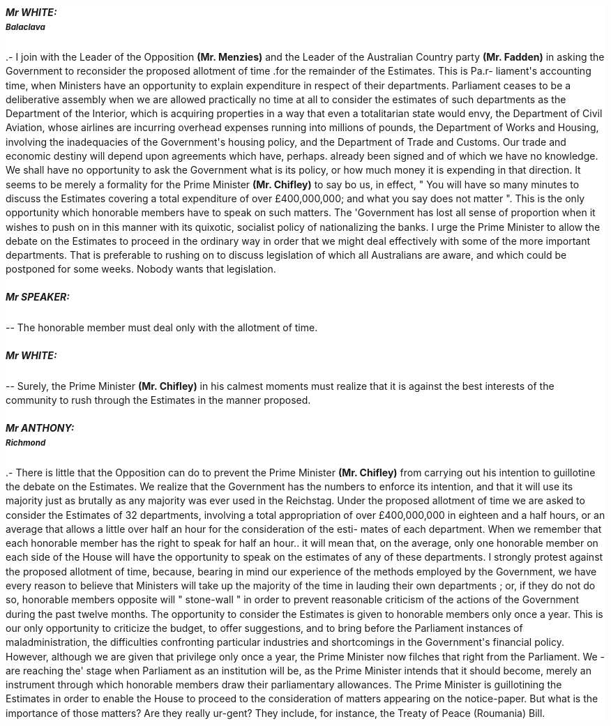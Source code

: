 ##### Mr WHITE:<br><small class="text-muted">Balaclava</small>

.- I join with the Leader of the Opposition  **(Mr. Menzies)**  and the Leader of the Australian Country party  **(Mr. Fadden)**  in asking the Government to reconsider the proposed allotment of time .for the remainder of the Estimates. This is Pa.r- liament's accounting time, when Ministers have an opportunity to explain expenditure in respect of their departments. Parliament ceases to be a deliberative assembly when we are allowed practically no time at all to consider the estimates of such departments as the Department of the Interior, which is acquiring properties in a way that even a totalitarian state would envy, the Department of Civil Aviation, whose airlines are incurring overhead expenses running into millions of pounds, the Department of Works and Housing, involving the inadequacies of the Government's housing policy, and the Department of Trade and Customs. Our trade and economic destiny will depend upon agreements which have, perhaps. already been signed and of which we have no knowledge. We shall have no opportunity to ask the Government what is its policy, or how much money it is expending in that direction. It seems to be merely a formality for the Prime Minister  **(Mr. Chifley)**  to say bo us, in effect, " You will have so many minutes to discuss the Estimates covering a total expenditure of over £400,000,000; and what you say does not matter ". This is the only opportunity which honorable members have to speak on such matters. The 'Government has lost all sense of proportion when it wishes to push on in this manner with its quixotic, socialist policy of nationalizing the banks. I urge the Prime Minister to allow the debate on the Estimates to proceed in the ordinary way in order that we might deal effectively with some of the more important departments. That is preferable to rushing on to discuss legislation of which all Australians are aware, and which could be postponed for some weeks. Nobody wants that legislation. 

##### Mr SPEAKER:

-- The honorable member must deal only with the allotment of time. 

##### Mr WHITE:

-- Surely, the Prime Minister  **(Mr. Chifley)**  in his calmest moments must realize that it is against the best interests of the community to rush through the Estimates in the manner proposed. 

##### Mr ANTHONY:<br><small class="text-muted">Richmond</small>

.- There is little that the Opposition can do to prevent the Prime Minister  **(Mr. Chifley)**  from carrying out his intention to guillotine the debate on the Estimates. We realize that the Government has the numbers to enforce its intention, and that it will use its majority just as brutally as any majority was ever used in the Reichstag. Under the proposed allotment of time we are asked to consider the Estimates of 32 departments, involving a total appropriation of over £400,000,000 in eighteen and a half hours, or an average that allows a little over half an hour for the consideration of the esti-  mates of each department. When we remember that each honorable member has the right to speak for half an hour..  it will mean that, on the average, only one honorable member on each side of the House will have the opportunity to speak on the estimates of any of these departments. I strongly protest against the proposed allotment of time, because, bearing in mind our experience of the methods employed by the Government, we have every reason to believe that Ministers will take up the majority of the time in lauding their own departments ; or, if they do not do so, honorable members opposite will " stone-wall " in order to prevent reasonable criticism of the actions of the Government during the past twelve months. The opportunity to consider the Estimates is given to honorable members only once a year. This is our only opportunity to criticize the budget, to offer suggestions, and to bring before the Parliament instances of maladministration, the difficulties confronting particular industries and shortcomings in the Government's financial policy. However, although we are given that privilege only once a year, the Prime Minister now filches that right from the Parliament. We -are reaching the' stage when Parliament as an institution will be, as the Prime Minister intends that it should become, merely an instrument through which honorable members draw their parliamentary allowances. The Prime Minister is guillotining the Estimates in order to enable the House to proceed to the consideration of matters appearing on the notice-paper. But what is the importance of those matters? Are they really ur-gent? They include, for instance, the Treaty of Peace (Roumania) Bill. 
